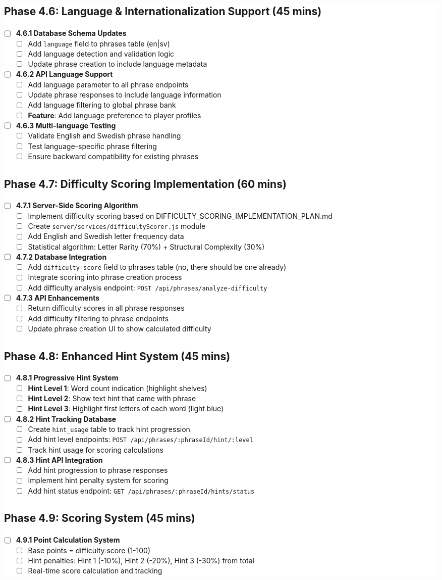 ## Phase 4.6: Language & Internationalization Support (45 mins)
- [ ] **4.6.1 Database Schema Updates**
  - [ ] Add `language` field to phrases table (en|sv)
  - [ ] Add language detection and validation logic
  - [ ] Update phrase creation to include language metadata

- [ ] **4.6.2 API Language Support**
  - [ ] Add language parameter to all phrase endpoints
  - [ ] Update phrase responses to include language information
  - [ ] Add language filtering to global phrase bank
  - [ ] **Feature**: Add language preference to player profiles

- [ ] **4.6.3 Multi-language Testing**
  - [ ] Validate English and Swedish phrase handling
  - [ ] Test language-specific phrase filtering
  - [ ] Ensure backward compatibility for existing phrases

## Phase 4.7: Difficulty Scoring Implementation (60 mins)
- [ ] **4.7.1 Server-Side Scoring Algorithm**
  - [ ] Implement difficulty scoring based on DIFFICULTY_SCORING_IMPLEMENTATION_PLAN.md
  - [ ] Create `server/services/difficultyScorer.js` module
  - [ ] Add English and Swedish letter frequency data
  - [ ] Statistical algorithm: Letter Rarity (70%) + Structural Complexity (30%)

- [ ] **4.7.2 Database Integration**
  - [ ] Add `difficulty_score` field to phrases table (no, there should be one already)
  - [ ] Integrate scoring into phrase creation process
  - [ ] Add difficulty analysis endpoint: `POST /api/phrases/analyze-difficulty`

- [ ] **4.7.3 API Enhancements**
  - [ ] Return difficulty scores in all phrase responses
  - [ ] Add difficulty filtering to phrase endpoints
  - [ ] Update phrase creation UI to show calculated difficulty

## Phase 4.8: Enhanced Hint System (45 mins)
- [ ] **4.8.1 Progressive Hint System**
  - [ ] **Hint Level 1**: Word count indication (highlight shelves)
  - [ ] **Hint Level 2**: Show text hint that came with phrase
  - [ ] **Hint Level 3**: Highlight first letters of each word (light blue)
  
- [ ] **4.8.2 Hint Tracking Database**
  - [ ] Create `hint_usage` table to track hint progression
  - [ ] Add hint level endpoints: `POST /api/phrases/:phraseId/hint/:level`
  - [ ] Track hint usage for scoring calculations

- [ ] **4.8.3 Hint API Integration**
  - [ ] Add hint progression to phrase responses
  - [ ] Implement hint penalty system for scoring
  - [ ] Add hint status endpoint: `GET /api/phrases/:phraseId/hints/status`

## Phase 4.9: Scoring System (45 mins)
- [ ] **4.9.1 Point Calculation System**
  - [ ] Base points = difficulty score (1-100)
  - [ ] Hint penalties: Hint 1 (-10%), Hint 2 (-20%), Hint 3 (-30%) from total
  - [ ] Real-time score calculation and tracking
